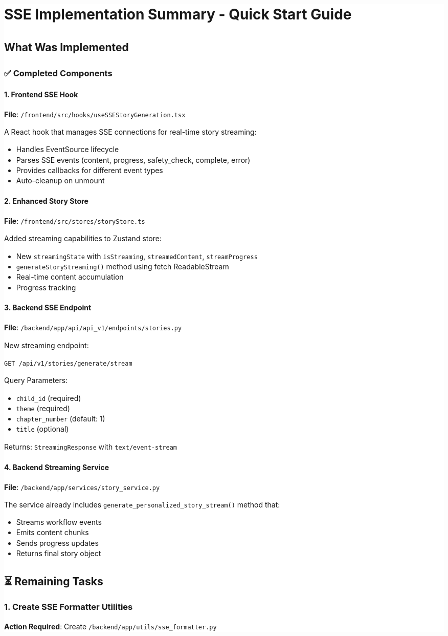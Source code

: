 # SSE Implementation Summary - Quick Start Guide

## What Was Implemented

### ✅ Completed Components

#### 1. Frontend SSE Hook
**File**: `/frontend/src/hooks/useSSEStoryGeneration.tsx`

A React hook that manages SSE connections for real-time story streaming:
- Handles EventSource lifecycle
- Parses SSE events (content, progress, safety_check, complete, error)
- Provides callbacks for different event types
- Auto-cleanup on unmount

#### 2. Enhanced Story Store
**File**: `/frontend/src/stores/storyStore.ts`

Added streaming capabilities to Zustand store:
- New `streamingState` with `isStreaming`, `streamedContent`, `streamProgress`
- `generateStoryStreaming()` method using fetch ReadableStream
- Real-time content accumulation
- Progress tracking

#### 3. Backend SSE Endpoint
**File**: `/backend/app/api/api_v1/endpoints/stories.py`

New streaming endpoint:
```
GET /api/v1/stories/generate/stream
```

Query Parameters:
- `child_id` (required)
- `theme` (required)
- `chapter_number` (default: 1)
- `title` (optional)

Returns: `StreamingResponse` with `text/event-stream`

#### 4. Backend Streaming Service
**File**: `/backend/app/services/story_service.py`

The service already includes `generate_personalized_story_stream()` method that:
- Streams workflow events
- Emits content chunks
- Sends progress updates
- Returns final story object

## ⏳ Remaining Tasks

### 1. Create SSE Formatter Utilities
**Action Required**: Create `/backend/app/utils/sse_formatter.py`
